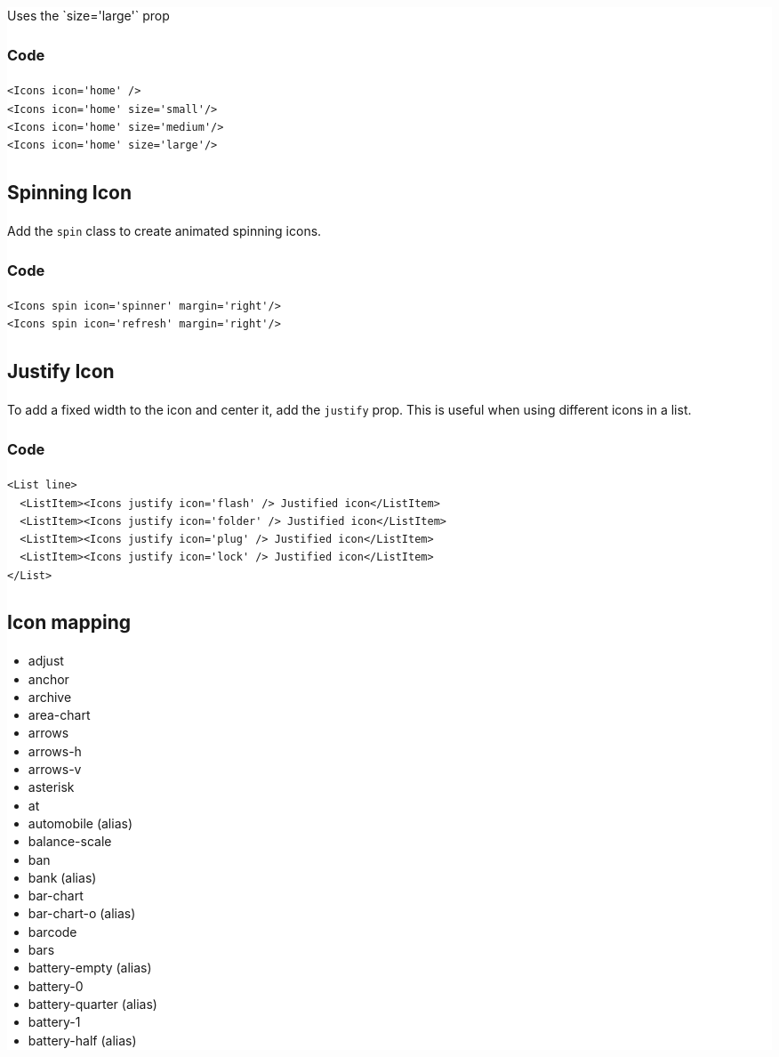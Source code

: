<td data-kitid="tabledata-[3, 1]-cj4n6ew4j000eb9uf6324jsws"><span>Uses the `size='large'` prop</span></td>

</tr>

</tbody>

</table>

### Code

    <Icons icon='home' />
    <Icons icon='home' size='small'/>
    <Icons icon='home' size='medium'/>
    <Icons icon='home' size='large'/>

## Spinning Icon

<span>Add the `spin` class to create animated spinning icons.</span>


### Code

    <Icons spin icon='spinner' margin='right'/>
    <Icons spin icon='refresh' margin='right'/>

## Justify Icon

<span>To add a fixed width to the icon and center it, add the `justify` prop. This is useful when using different icons in a list.</span>


### Code

    <List line>
      <ListItem><Icons justify icon='flash' /> Justified icon</ListItem>
      <ListItem><Icons justify icon='folder' /> Justified icon</ListItem>
      <ListItem><Icons justify icon='plug' /> Justified icon</ListItem>
      <ListItem><Icons justify icon='lock' /> Justified icon</ListItem>
    </List>

## Icon mapping



*   adjust
*   anchor
*   archive
*   area-chart
*   arrows
*   arrows-h
*   arrows-v
*   asterisk
*   at
*   automobile <span class="uk-text-muted">(alias)</span>
*   balance-scale
*   ban
*   bank <span class="uk-text-muted">(alias)</span>
*   bar-chart
*   bar-chart-o <span class="uk-text-muted">(alias)</span>
*   barcode
*   bars
*   battery-empty <span class="uk-text-muted">(alias)</span>
*   battery-0
*   battery-quarter <span class="uk-text-muted">(alias)</span>
*   battery-1
*   battery-half <span class="uk-text-muted">(alias)</span>